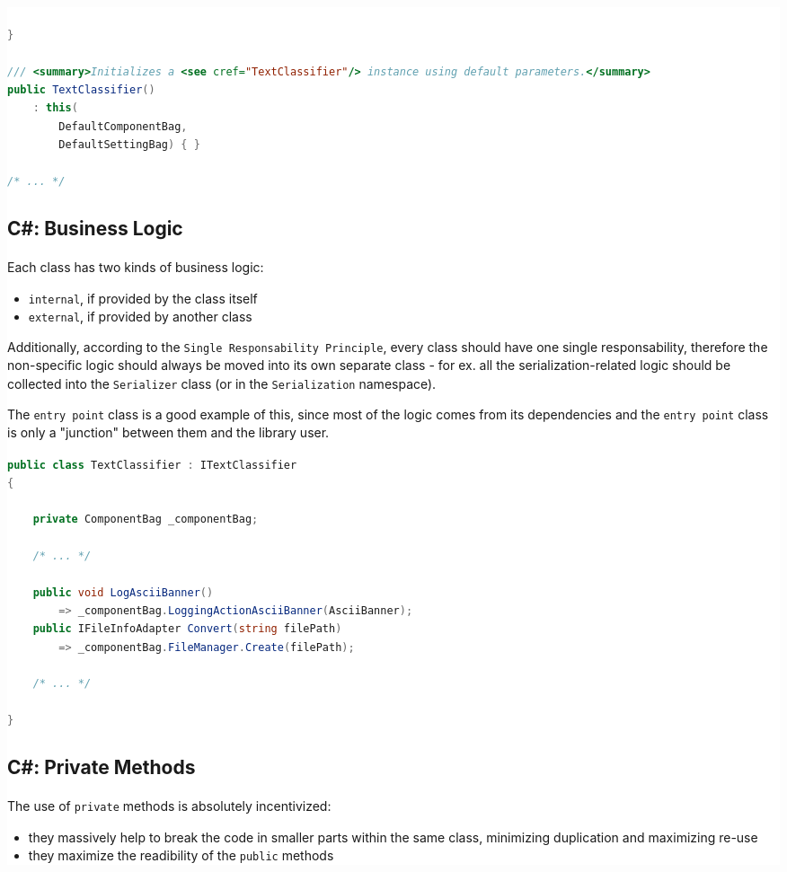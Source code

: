 ```csharp

}

/// <summary>Initializes a <see cref="TextClassifier"/> instance using default parameters.</summary>
public TextClassifier()
    : this(
        DefaultComponentBag, 
        DefaultSettingBag) { }

/* ... */
```

## C#: Business Logic

Each class has two kinds of business logic: 

- `internal`, if provided by the class itself
- `external`, if provided by another class

Additionally, according to the `Single Responsability Principle`, every class should have one single responsability, therefore the non-specific logic should always be moved into its own separate class - for ex. all the serialization-related logic should be collected into the `Serializer` class (or in the `Serialization` namespace).

The `entry point` class is a good example of this, since most of the logic comes from its dependencies and the `entry point` class is only a "junction" between them and the library user.

```csharp
public class TextClassifier : ITextClassifier
{

    private ComponentBag _componentBag;

    /* ... */

    public void LogAsciiBanner()
        => _componentBag.LoggingActionAsciiBanner(AsciiBanner);
    public IFileInfoAdapter Convert(string filePath)
        => _componentBag.FileManager.Create(filePath);

    /* ... */
    
}
```

## C#: Private Methods

The use of `private` methods is absolutely incentivized: 

- they massively help to break the code in smaller parts within the same class, minimizing duplication and maximizing re-use
- they maximize the readibility of the `public` methods
